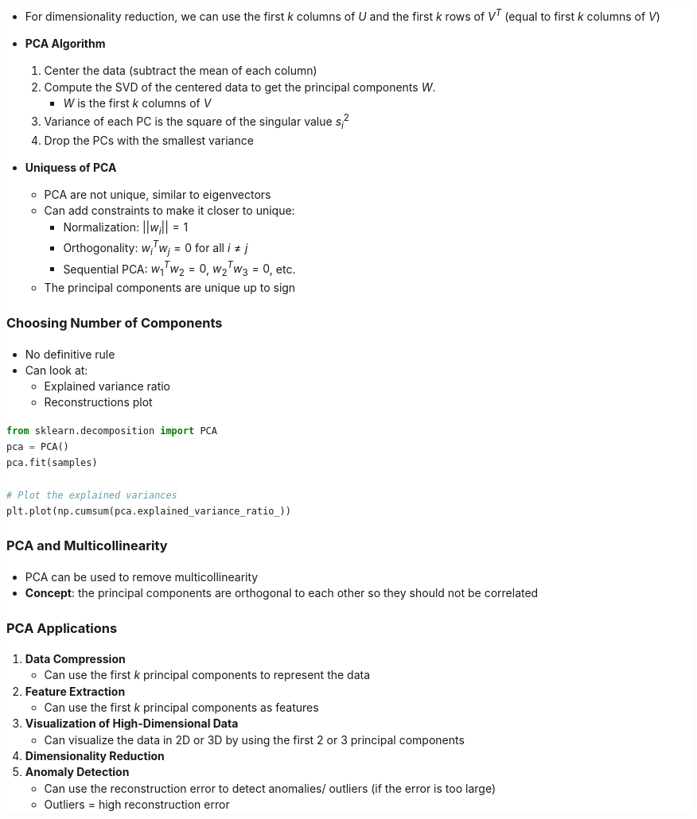 - For dimensionality reduction, we can use the first $k$ columns of $U$ and the first $k$ rows of $V^T$ (equal to first $k$ columns of $V$)

- **PCA Algorithm**

  1. Center the data (subtract the mean of each column)
  2. Compute the SVD of the centered data to get the principal components $W$.
     - $W$ is the first $k$ columns of $V$
  3. Variance of each PC is the square of the singular value $s_i^2$
  4. Drop the PCs with the smallest variance

- **Uniquess of PCA**

  - PCA are not unique, similar to eigenvectors
  - Can add constraints to make it closer to unique:
    - Normalization: $||w_i|| = 1$
    - Orthogonality: $w_i^Tw_j = 0$ for all $i \neq j$
    - Sequential PCA: $w_1^Tw_2 = 0$, $w_2^Tw_3 = 0$, etc.
  - The principal components are unique up to sign

### Choosing Number of Components

- No definitive rule
- Can look at:
  - Explained variance ratio
  - Reconstructions plot

```python
from sklearn.decomposition import PCA
pca = PCA()
pca.fit(samples)

# Plot the explained variances
plt.plot(np.cumsum(pca.explained_variance_ratio_))
```

### PCA and Multicollinearity

- PCA can be used to remove multicollinearity
- **Concept**: the principal components are orthogonal to each other so they should not be correlated

### PCA Applications

1. **Data Compression**
   - Can use the first $k$ principal components to represent the data
2. **Feature Extraction**
   - Can use the first $k$ principal components as features
3. **Visualization of High-Dimensional Data**
   - Can visualize the data in 2D or 3D by using the first 2 or 3 principal components
4. **Dimensionality Reduction**
5. **Anomaly Detection**
   - Can use the reconstruction error to detect anomalies/ outliers (if the error is too large)
   - Outliers = high reconstruction error
